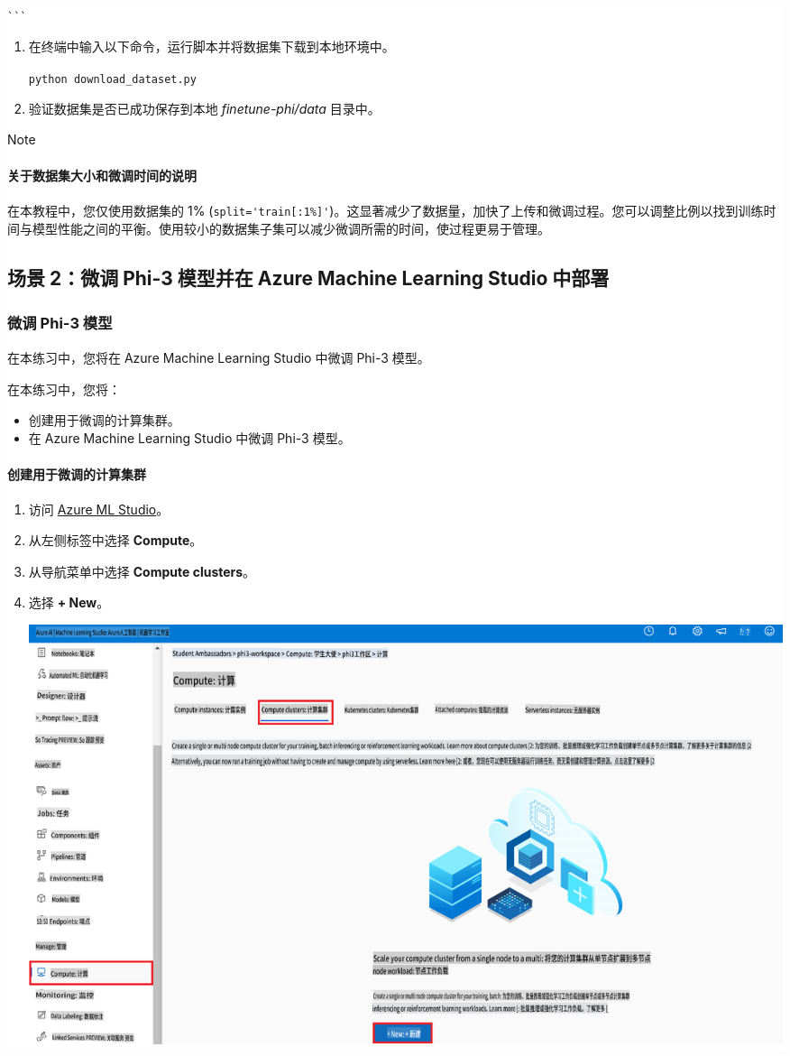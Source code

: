    ```

1. 在终端中输入以下命令，运行脚本并将数据集下载到本地环境中。

    ```console
    python download_dataset.py
    ```

1. 验证数据集是否已成功保存到本地 *finetune-phi/data* 目录中。

> [!NOTE]  
>
> #### 关于数据集大小和微调时间的说明  
>
> 在本教程中，您仅使用数据集的 1% (`split='train[:1%]'`)。这显著减少了数据量，加快了上传和微调过程。您可以调整比例以找到训练时间与模型性能之间的平衡。使用较小的数据集子集可以减少微调所需的时间，使过程更易于管理。

## 场景 2：微调 Phi-3 模型并在 Azure Machine Learning Studio 中部署

### 微调 Phi-3 模型

在本练习中，您将在 Azure Machine Learning Studio 中微调 Phi-3 模型。

在本练习中，您将：

- 创建用于微调的计算集群。  
- 在 Azure Machine Learning Studio 中微调 Phi-3 模型。

#### 创建用于微调的计算集群
1. 访问 [Azure ML Studio](https://ml.azure.com/home?wt.mc_id=studentamb_279723)。

1. 从左侧标签中选择 **Compute**。

1. 从导航菜单中选择 **Compute clusters**。

1. 选择 **+ New**。

    ![选择计算资源。](../../../../../../translated_images/06-01-select-compute.e151458e2884d4877a05acf3553d015cd63c0c6ed056efcfbd425c715692a947.zh.png)
